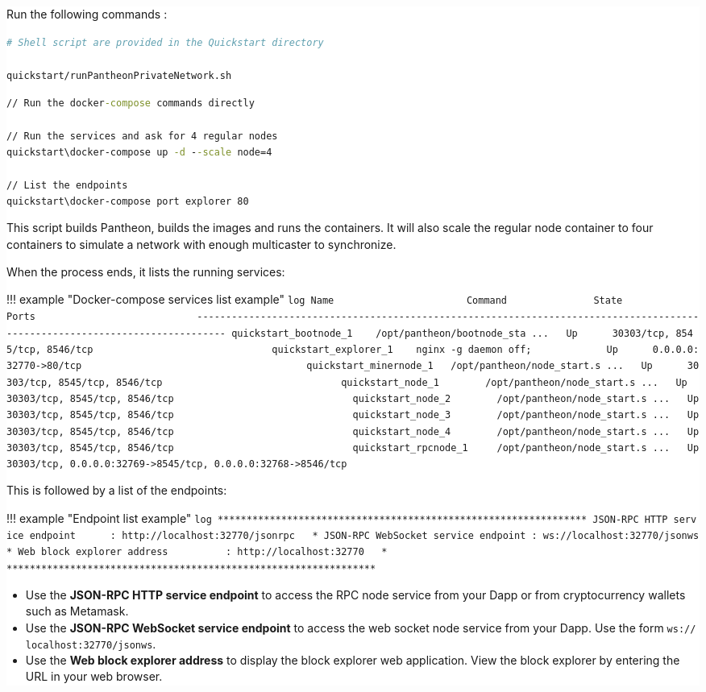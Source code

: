 Run the following commands :

```bash tab="Linux/macOS"
# Shell script are provided in the Quickstart directory

quickstart/runPantheonPrivateNetwork.sh
```

```bat tab="Windows"
// Run the docker-compose commands directly

// Run the services and ask for 4 regular nodes
quickstart\docker-compose up -d --scale node=4

// List the endpoints
quickstart\docker-compose port explorer 80
```

This script builds Pantheon, builds the images and runs the containers. It will also scale the regular node container to four containers to simulate a network with enough multicaster to synchronize.

When the process ends, it lists the running services:

!!! example "Docker-compose services list example"
    ```log
            Name                       Command               State                              Ports                           
    -----------------------------------------------------------------------------------------------------------------------------
    quickstart_bootnode_1    /opt/pantheon/bootnode_sta ...   Up      30303/tcp, 8545/tcp, 8546/tcp                              
    quickstart_explorer_1    nginx -g daemon off;             Up      0.0.0.0:32770->80/tcp                                      
    quickstart_minernode_1   /opt/pantheon/node_start.s ...   Up      30303/tcp, 8545/tcp, 8546/tcp                              
    quickstart_node_1        /opt/pantheon/node_start.s ...   Up      30303/tcp, 8545/tcp, 8546/tcp                              
    quickstart_node_2        /opt/pantheon/node_start.s ...   Up      30303/tcp, 8545/tcp, 8546/tcp                              
    quickstart_node_3        /opt/pantheon/node_start.s ...   Up      30303/tcp, 8545/tcp, 8546/tcp                              
    quickstart_node_4        /opt/pantheon/node_start.s ...   Up      30303/tcp, 8545/tcp, 8546/tcp                              
    quickstart_rpcnode_1     /opt/pantheon/node_start.s ...   Up      30303/tcp, 0.0.0.0:32769->8545/tcp, 0.0.0.0:32768->8546/tcp
    ```

This is followed by a list of the endpoints:

!!! example "Endpoint list example"
    ```log
    ****************************************************************
    JSON-RPC HTTP service endpoint      : http://localhost:32770/jsonrpc   *
    JSON-RPC WebSocket service endpoint : ws://localhost:32770/jsonws   *
    Web block explorer address          : http://localhost:32770   *                                                                             
    ****************************************************************
    ```

- Use the **JSON-RPC HTTP service endpoint** to access the RPC node service from your Dapp or from cryptocurrency wallets such as Metamask.
- Use the **JSON-RPC WebSocket service endpoint** to access the web socket node service from your Dapp. Use the form `ws://localhost:32770/jsonws`.
- Use the **Web block explorer address** to display the block explorer web application. View the block explorer by entering the URL in your web browser.

